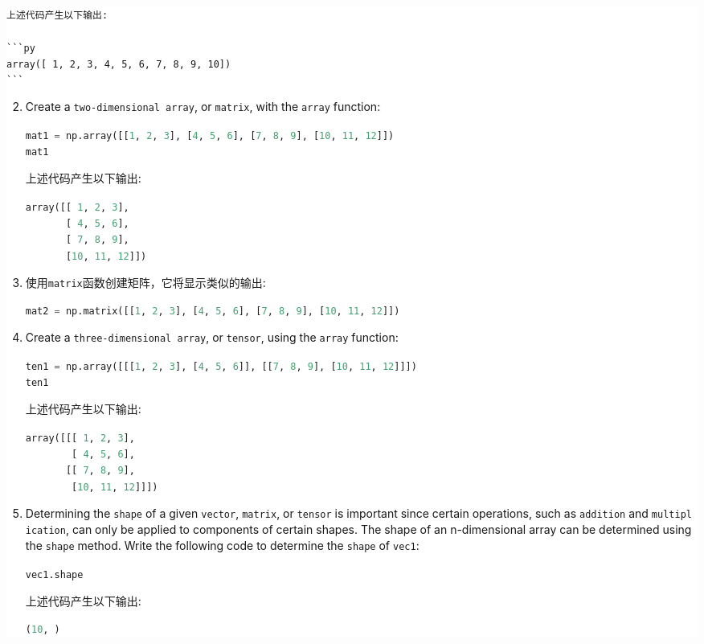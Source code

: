     上述代码产生以下输出:

    ```py
    array([ 1, 2, 3, 4, 5, 6, 7, 8, 9, 10])
    ```

2.  Create a `two-dimensional array`, or `matrix`, with the `array` function:

    ```py
    mat1 = np.array([[1, 2, 3], [4, 5, 6], [7, 8, 9], [10, 11, 12]])
    mat1
    ```

    上述代码产生以下输出:

    ```py
    array([[ 1, 2, 3],
           [ 4, 5, 6],
           [ 7, 8, 9],
           [10, 11, 12]])
    ```

3.  使用`matrix`函数创建矩阵，它将显示类似的输出:

    ```py
    mat2 = np.matrix([[1, 2, 3], [4, 5, 6], [7, 8, 9], [10, 11, 12]])
    ```

4.  Create a `three-dimensional array`, or `tensor`, using the `array` function:

    ```py
    ten1 = np.array([[[1, 2, 3], [4, 5, 6]], [[7, 8, 9], [10, 11, 12]]])
    ten1
    ```

    上述代码产生以下输出:

    ```py
    array([[[ 1, 2, 3],
            [ 4, 5, 6],
           [[ 7, 8, 9],
            [10, 11, 12]]])
    ```

5.  Determining the `shape` of a given `vector`, `matrix`, or `tensor` is important since certain operations, such as `addition` and `multiplication`, can only be applied to components of certain shapes. The shape of an n-dimensional array can be determined using the `shape` method. Write the following code to determine the `shape` of `vec1`:

    ```py
    vec1.shape
    ```

    上述代码产生以下输出:

    ```py
    (10, )
    ```
